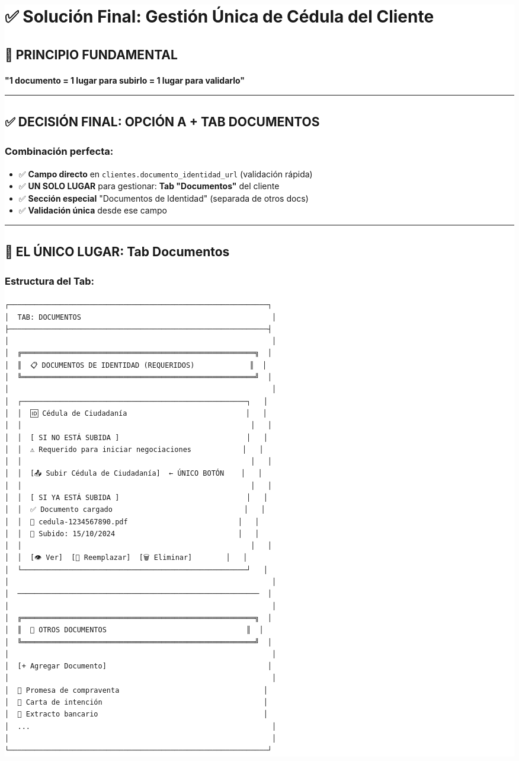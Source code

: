 # ✅ Solución Final: Gestión Única de Cédula del Cliente

## 🎯 PRINCIPIO FUNDAMENTAL

**"1 documento = 1 lugar para subirlo = 1 lugar para validarlo"**

---

## ✅ **DECISIÓN FINAL: OPCIÓN A + TAB DOCUMENTOS**

### Combinación perfecta:
- ✅ **Campo directo** en `clientes.documento_identidad_url` (validación rápida)
- ✅ **UN SOLO LUGAR** para gestionar: **Tab "Documentos"** del cliente
- ✅ **Sección especial** "Documentos de Identidad" (separada de otros docs)
- ✅ **Validación única** desde ese campo

---

## 📍 **EL ÚNICO LUGAR: Tab Documentos**

### Estructura del Tab:

```
┌─────────────────────────────────────────────────────────────┐
│  TAB: DOCUMENTOS                                             │
├─────────────────────────────────────────────────────────────┤
│                                                              │
│  ╔═══════════════════════════════════════════════════════╗  │
│  ║  📋 DOCUMENTOS DE IDENTIDAD (REQUERIDOS)             ║  │
│  ╚═══════════════════════════════════════════════════════╝  │
│                                                              │
│  ┌─────────────────────────────────────────────────────┐   │
│  │  🆔 Cédula de Ciudadanía                            │   │
│  │                                                      │   │
│  │  [ SI NO ESTÁ SUBIDA ]                              │   │
│  │  ⚠️ Requerido para iniciar negociaciones            │   │
│  │                                                      │   │
│  │  [📤 Subir Cédula de Ciudadanía]  ← ÚNICO BOTÓN    │   │
│  │                                                      │   │
│  │  [ SI YA ESTÁ SUBIDA ]                              │   │
│  │  ✅ Documento cargado                               │   │
│  │  📄 cedula-1234567890.pdf                          │   │
│  │  📅 Subido: 15/10/2024                             │   │
│  │                                                      │   │
│  │  [👁️ Ver]  [🔄 Reemplazar]  [🗑️ Eliminar]        │   │
│  └─────────────────────────────────────────────────────┘   │
│                                                              │
│  ─────────────────────────────────────────────────────────  │
│                                                              │
│  ╔═══════════════════════════════════════════════════════╗  │
│  ║  📁 OTROS DOCUMENTOS                                 ║  │
│  ╚═══════════════════════════════════════════════════════╝  │
│                                                              │
│  [+ Agregar Documento]                                      │
│                                                              │
│  📄 Promesa de compraventa                                  │
│  📄 Carta de intención                                      │
│  📄 Extracto bancario                                       │
│  ...                                                         │
│                                                              │
└─────────────────────────────────────────────────────────────┘
```